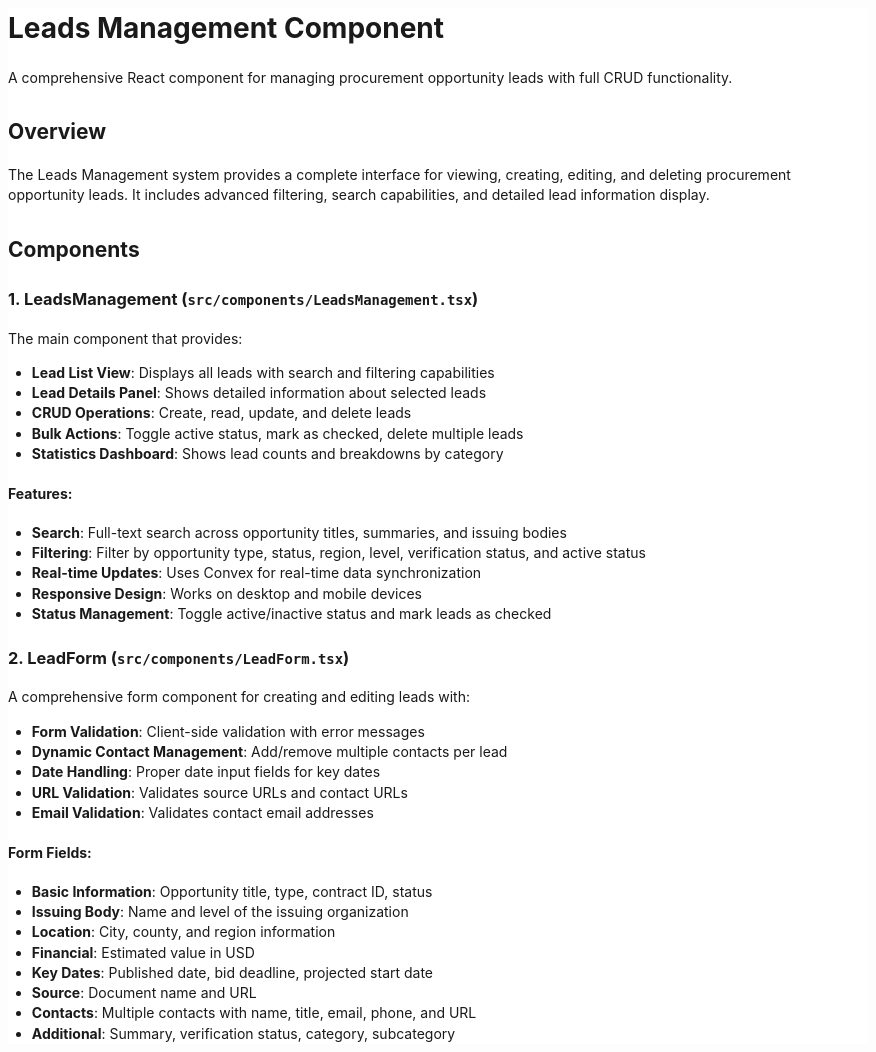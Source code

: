# Leads Management Component

A comprehensive React component for managing procurement opportunity leads with full CRUD functionality.

## Overview

The Leads Management system provides a complete interface for viewing, creating, editing, and deleting procurement opportunity leads. It includes advanced filtering, search capabilities, and detailed lead information display.

## Components

### 1. LeadsManagement (`src/components/LeadsManagement.tsx`)

The main component that provides:
- **Lead List View**: Displays all leads with search and filtering capabilities
- **Lead Details Panel**: Shows detailed information about selected leads
- **CRUD Operations**: Create, read, update, and delete leads
- **Bulk Actions**: Toggle active status, mark as checked, delete multiple leads
- **Statistics Dashboard**: Shows lead counts and breakdowns by category

#### Features:
- **Search**: Full-text search across opportunity titles, summaries, and issuing bodies
- **Filtering**: Filter by opportunity type, status, region, level, verification status, and active status
- **Real-time Updates**: Uses Convex for real-time data synchronization
- **Responsive Design**: Works on desktop and mobile devices
- **Status Management**: Toggle active/inactive status and mark leads as checked

### 2. LeadForm (`src/components/LeadForm.tsx`)

A comprehensive form component for creating and editing leads with:
- **Form Validation**: Client-side validation with error messages
- **Dynamic Contact Management**: Add/remove multiple contacts per lead
- **Date Handling**: Proper date input fields for key dates
- **URL Validation**: Validates source URLs and contact URLs
- **Email Validation**: Validates contact email addresses

#### Form Fields:
- **Basic Information**: Opportunity title, type, contract ID, status
- **Issuing Body**: Name and level of the issuing organization
- **Location**: City, county, and region information
- **Financial**: Estimated value in USD
- **Key Dates**: Published date, bid deadline, projected start date
- **Source**: Document name and URL
- **Contacts**: Multiple contacts with name, title, email, phone, and URL
- **Additional**: Summary, verification status, category, subcategory
